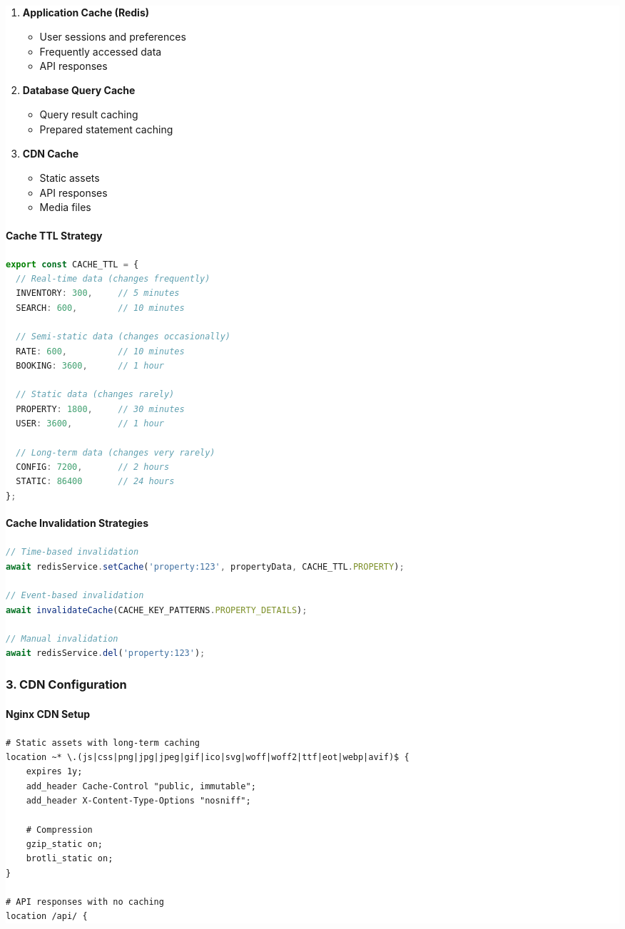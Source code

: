 1. **Application Cache (Redis)**
   - User sessions and preferences
   - Frequently accessed data
   - API responses

2. **Database Query Cache**
   - Query result caching
   - Prepared statement caching

3. **CDN Cache**
   - Static assets
   - API responses
   - Media files

#### Cache TTL Strategy

```typescript
export const CACHE_TTL = {
  // Real-time data (changes frequently)
  INVENTORY: 300,     // 5 minutes
  SEARCH: 600,        // 10 minutes

  // Semi-static data (changes occasionally)
  RATE: 600,          // 10 minutes
  BOOKING: 3600,      // 1 hour

  // Static data (changes rarely)
  PROPERTY: 1800,     // 30 minutes
  USER: 3600,         // 1 hour

  // Long-term data (changes very rarely)
  CONFIG: 7200,       // 2 hours
  STATIC: 86400       // 24 hours
};
```

#### Cache Invalidation Strategies

```typescript
// Time-based invalidation
await redisService.setCache('property:123', propertyData, CACHE_TTL.PROPERTY);

// Event-based invalidation
await invalidateCache(CACHE_KEY_PATTERNS.PROPERTY_DETAILS);

// Manual invalidation
await redisService.del('property:123');
```

### 3. CDN Configuration

#### Nginx CDN Setup

```nginx
# Static assets with long-term caching
location ~* \.(js|css|png|jpg|jpeg|gif|ico|svg|woff|woff2|ttf|eot|webp|avif)$ {
    expires 1y;
    add_header Cache-Control "public, immutable";
    add_header X-Content-Type-Options "nosniff";

    # Compression
    gzip_static on;
    brotli_static on;
}

# API responses with no caching
location /api/ {
```